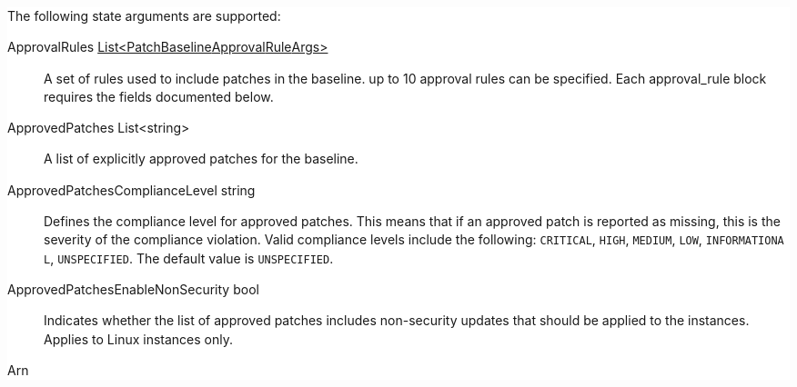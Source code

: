 </pulumi-choosable>
</div>

<div>
<pulumi-choosable type="language" values="typescript,javascript,python,go,csharp,java">
The following state arguments are supported:


<div>
<pulumi-choosable type="language" values="csharp">
<dl class="resources-properties"><dt class="property-optional"
            title="Optional">
        <span id="state_approvalrules_csharp">
<a data-swiftype-name="resource-property" data-swiftype-type="text" href="#state_approvalrules_csharp" style="color: inherit; text-decoration: inherit;">Approval<wbr>Rules</a>
</span>
        <span class="property-indicator"></span>
        <span class="property-type"><a href="#patchbaselineapprovalrule">List&lt;Patch<wbr>Baseline<wbr>Approval<wbr>Rule<wbr>Args&gt;</a></span>
    </dt>
    <dd><p>A set of rules used to include patches in the baseline. up to 10 approval rules can be specified. Each approval_rule block requires the fields documented below.</p>
</dd><dt class="property-optional"
            title="Optional">
        <span id="state_approvedpatches_csharp">
<a data-swiftype-name="resource-property" data-swiftype-type="text" href="#state_approvedpatches_csharp" style="color: inherit; text-decoration: inherit;">Approved<wbr>Patches</a>
</span>
        <span class="property-indicator"></span>
        <span class="property-type">List&lt;string&gt;</span>
    </dt>
    <dd><p>A list of explicitly approved patches for the baseline.</p>
</dd><dt class="property-optional"
            title="Optional">
        <span id="state_approvedpatchescompliancelevel_csharp">
<a data-swiftype-name="resource-property" data-swiftype-type="text" href="#state_approvedpatchescompliancelevel_csharp" style="color: inherit; text-decoration: inherit;">Approved<wbr>Patches<wbr>Compliance<wbr>Level</a>
</span>
        <span class="property-indicator"></span>
        <span class="property-type">string</span>
    </dt>
    <dd><p>Defines the compliance level for approved patches. This means that if an approved patch is reported as missing, this is the severity of the compliance violation. Valid compliance levels include the following: <code>CRITICAL</code>, <code>HIGH</code>, <code>MEDIUM</code>, <code>LOW</code>, <code>INFORMATIONAL</code>, <code>UNSPECIFIED</code>. The default value is <code>UNSPECIFIED</code>.</p>
</dd><dt class="property-optional"
            title="Optional">
        <span id="state_approvedpatchesenablenonsecurity_csharp">
<a data-swiftype-name="resource-property" data-swiftype-type="text" href="#state_approvedpatchesenablenonsecurity_csharp" style="color: inherit; text-decoration: inherit;">Approved<wbr>Patches<wbr>Enable<wbr>Non<wbr>Security</a>
</span>
        <span class="property-indicator"></span>
        <span class="property-type">bool</span>
    </dt>
    <dd><p>Indicates whether the list of approved patches includes non-security updates that should be applied to the instances. Applies to Linux instances only.</p>
</dd><dt class="property-optional"
            title="Optional">
        <span id="state_arn_csharp">
<a data-swiftype-name="resource-property" data-swiftype-type="text" href="#state_arn_csharp" style="color: inherit; text-decoration: inherit;">Arn</a>
</span>